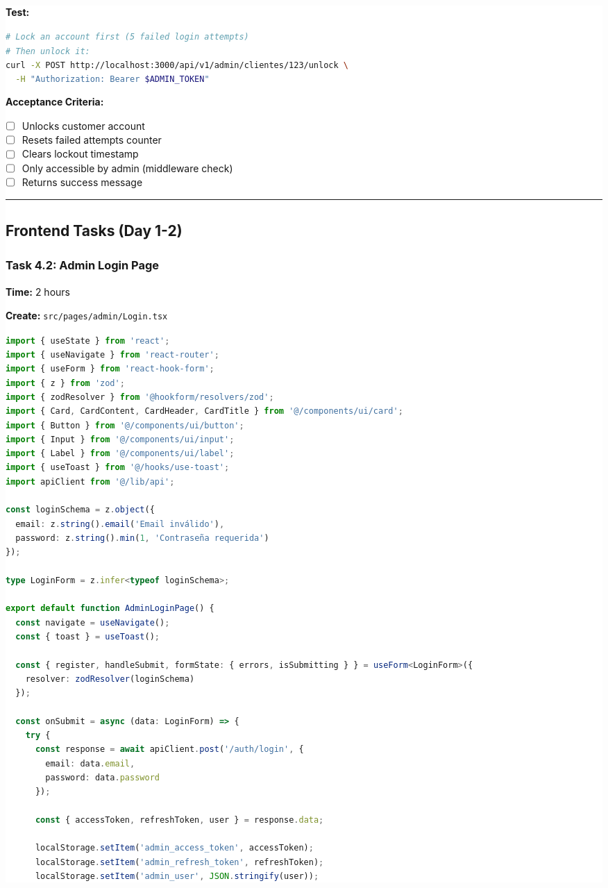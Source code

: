 **Test:**
```bash
# Lock an account first (5 failed login attempts)
# Then unlock it:
curl -X POST http://localhost:3000/api/v1/admin/clientes/123/unlock \
  -H "Authorization: Bearer $ADMIN_TOKEN"
```

**Acceptance Criteria:**
- [ ] Unlocks customer account
- [ ] Resets failed attempts counter
- [ ] Clears lockout timestamp
- [ ] Only accessible by admin (middleware check)
- [ ] Returns success message

---

## Frontend Tasks (Day 1-2)

### Task 4.2: Admin Login Page
**Time:** 2 hours

**Create:** `src/pages/admin/Login.tsx`

```typescript
import { useState } from 'react';
import { useNavigate } from 'react-router';
import { useForm } from 'react-hook-form';
import { z } from 'zod';
import { zodResolver } from '@hookform/resolvers/zod';
import { Card, CardContent, CardHeader, CardTitle } from '@/components/ui/card';
import { Button } from '@/components/ui/button';
import { Input } from '@/components/ui/input';
import { Label } from '@/components/ui/label';
import { useToast } from '@/hooks/use-toast';
import apiClient from '@/lib/api';

const loginSchema = z.object({
  email: z.string().email('Email inválido'),
  password: z.string().min(1, 'Contraseña requerida')
});

type LoginForm = z.infer<typeof loginSchema>;

export default function AdminLoginPage() {
  const navigate = useNavigate();
  const { toast } = useToast();

  const { register, handleSubmit, formState: { errors, isSubmitting } } = useForm<LoginForm>({
    resolver: zodResolver(loginSchema)
  });

  const onSubmit = async (data: LoginForm) => {
    try {
      const response = await apiClient.post('/auth/login', {
        email: data.email,
        password: data.password
      });

      const { accessToken, refreshToken, user } = response.data;

      localStorage.setItem('admin_access_token', accessToken);
      localStorage.setItem('admin_refresh_token', refreshToken);
      localStorage.setItem('admin_user', JSON.stringify(user));

```